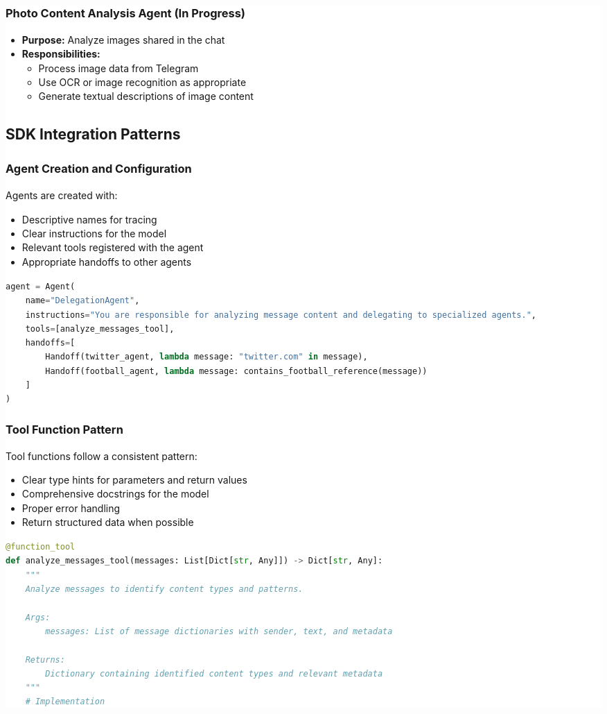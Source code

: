 ### Photo Content Analysis Agent (In Progress)
- **Purpose:** Analyze images shared in the chat
- **Responsibilities:**
  - Process image data from Telegram
  - Use OCR or image recognition as appropriate
  - Generate textual descriptions of image content

## SDK Integration Patterns

### Agent Creation and Configuration
Agents are created with:
- Descriptive names for tracing
- Clear instructions for the model
- Relevant tools registered with the agent
- Appropriate handoffs to other agents

```python
agent = Agent(
    name="DelegationAgent",
    instructions="You are responsible for analyzing message content and delegating to specialized agents.",
    tools=[analyze_messages_tool],
    handoffs=[
        Handoff(twitter_agent, lambda message: "twitter.com" in message),
        Handoff(football_agent, lambda message: contains_football_reference(message))
    ]
)
```

### Tool Function Pattern
Tool functions follow a consistent pattern:
- Clear type hints for parameters and return values
- Comprehensive docstrings for the model
- Proper error handling
- Return structured data when possible

```python
@function_tool
def analyze_messages_tool(messages: List[Dict[str, Any]]) -> Dict[str, Any]:
    """
    Analyze messages to identify content types and patterns.
    
    Args:
        messages: List of message dictionaries with sender, text, and metadata
        
    Returns:
        Dictionary containing identified content types and relevant metadata
    """
    # Implementation
```

